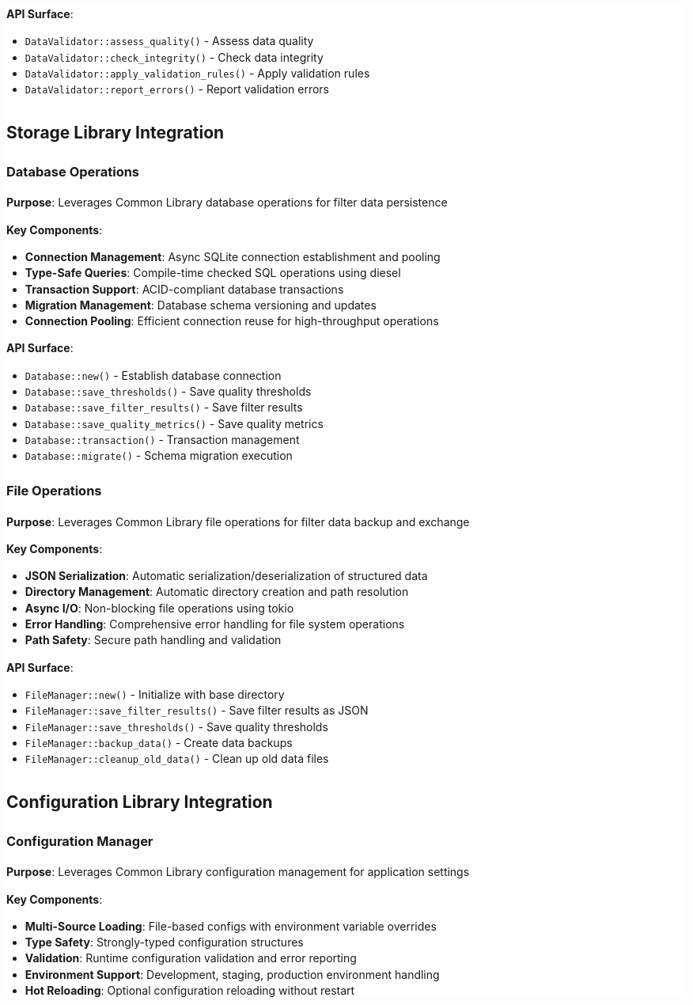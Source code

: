 **API Surface**:
- `DataValidator::assess_quality()` - Assess data quality
- `DataValidator::check_integrity()` - Check data integrity
- `DataValidator::apply_validation_rules()` - Apply validation rules
- `DataValidator::report_errors()` - Report validation errors

## Storage Library Integration

### Database Operations
**Purpose**: Leverages Common Library database operations for filter data persistence

**Key Components**:
- **Connection Management**: Async SQLite connection establishment and pooling
- **Type-Safe Queries**: Compile-time checked SQL operations using diesel
- **Transaction Support**: ACID-compliant database transactions
- **Migration Management**: Database schema versioning and updates
- **Connection Pooling**: Efficient connection reuse for high-throughput operations

**API Surface**:
- `Database::new()` - Establish database connection
- `Database::save_thresholds()` - Save quality thresholds
- `Database::save_filter_results()` - Save filter results
- `Database::save_quality_metrics()` - Save quality metrics
- `Database::transaction()` - Transaction management
- `Database::migrate()` - Schema migration execution

### File Operations
**Purpose**: Leverages Common Library file operations for filter data backup and exchange

**Key Components**:
- **JSON Serialization**: Automatic serialization/deserialization of structured data
- **Directory Management**: Automatic directory creation and path resolution
- **Async I/O**: Non-blocking file operations using tokio
- **Error Handling**: Comprehensive error handling for file system operations
- **Path Safety**: Secure path handling and validation

**API Surface**:
- `FileManager::new()` - Initialize with base directory
- `FileManager::save_filter_results()` - Save filter results as JSON
- `FileManager::save_thresholds()` - Save quality thresholds
- `FileManager::backup_data()` - Create data backups
- `FileManager::cleanup_old_data()` - Clean up old data files

## Configuration Library Integration

### Configuration Manager
**Purpose**: Leverages Common Library configuration management for application settings

**Key Components**:
- **Multi-Source Loading**: File-based configs with environment variable overrides
- **Type Safety**: Strongly-typed configuration structures
- **Validation**: Runtime configuration validation and error reporting
- **Environment Support**: Development, staging, production environment handling
- **Hot Reloading**: Optional configuration reloading without restart
